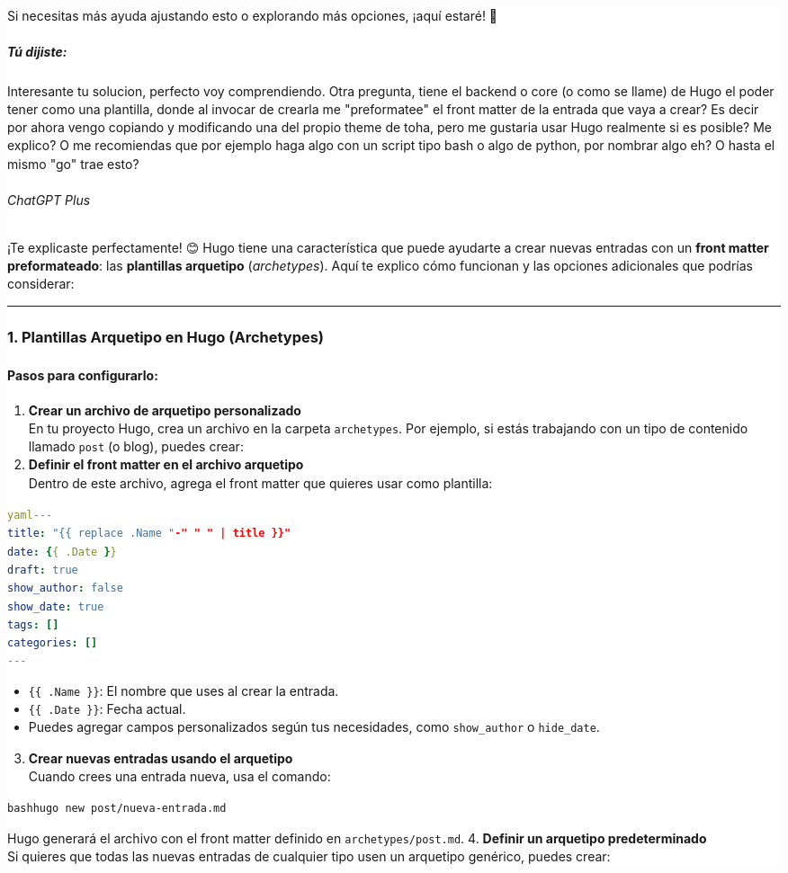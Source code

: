 Si necesitas más ayuda ajustando esto o explorando más opciones, ¡aquí estaré! 🚀

##### Tú dijiste:

Interesante tu solucion, perfecto voy comprendiendo. Otra pregunta, tiene el backend o core (o como se llame) de Hugo el poder tener como una plantilla, donde al invocar de crearla me "preformatee" el front matter de la entrada que vaya a crear? Es decir por ahora vengo copiando y modificando una del propio theme de toha, pero me gustaria usar Hugo realmente si es posible? Me explico? O me recomiendas que por ejemplo haga algo con un script tipo bash o algo de python, por nombrar algo eh? O hasta el mismo "go" trae esto?

###### ChatGPT Plus

¡Te explicaste perfectamente! 😊 Hugo tiene una característica que puede ayudarte a crear nuevas entradas con un **front matter preformateado**: las **plantillas arquetipo** (*archetypes*). Aquí te explico cómo funcionan y las opciones adicionales que podrías considerar:

---

### 1\. **Plantillas Arquetipo en Hugo (Archetypes)**

#### **Pasos para configurarlo:**

1. **Crear un archivo de arquetipo personalizado**  
En tu proyecto Hugo, crea un archivo en la carpeta `archetypes`. Por ejemplo, si estás trabajando con un tipo de contenido llamado `post` (o blog), puedes crear:
2. **Definir el front matter en el archivo arquetipo**  
Dentro de este archivo, agrega el front matter que quieres usar como plantilla:

```yaml
yaml---
title: "{{ replace .Name "-" " " | title }}"
date: {{ .Date }}
draft: true
show_author: false
show_date: true
tags: []
categories: []
---
```
- `{{ .Name }}`: El nombre que uses al crear la entrada.
- `{{ .Date }}`: Fecha actual.
- Puedes agregar campos personalizados según tus necesidades, como `show_author` o `hide_date`.
3. **Crear nuevas entradas usando el arquetipo**  
Cuando crees una entrada nueva, usa el comando:

```bash
bashhugo new post/nueva-entrada.md
```

Hugo generará el archivo con el front matter definido en `archetypes/post.md`.
4. **Definir un arquetipo predeterminado**  
Si quieres que todas las nuevas entradas de cualquier tipo usen un arquetipo genérico, puedes crear:
